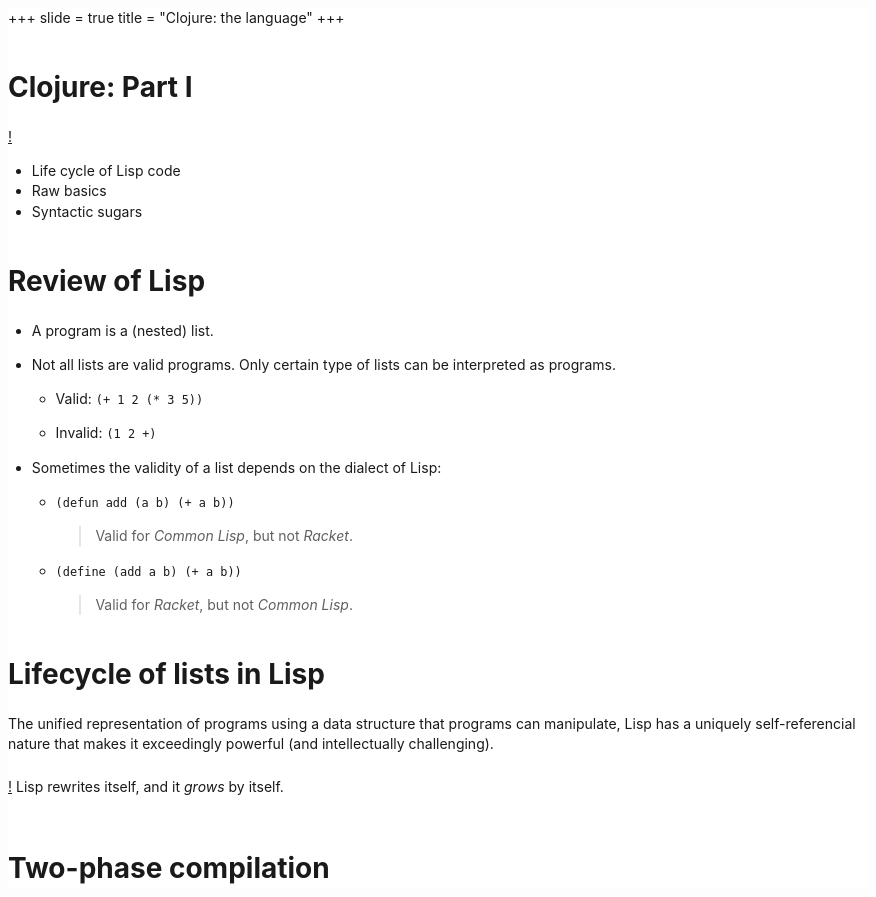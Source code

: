+++
slide = true
title = "Clojure: the language"
+++

# Clojure: Part I

[!](highlight)

- Life cycle of Lisp code
- Raw basics
- Syntactic sugars

# Review of Lisp

- A program is a (nested) list.

- Not all lists are valid programs.  Only certain type of lists can be interpreted as programs.

	- Valid: `(+ 1 2 (* 3 5))`

	- Invalid: `(1 2 +)`

- Sometimes the validity of a list depends on the dialect of Lisp:

	- `(defun add (a b) (+ a b))`

		> Valid for _Common Lisp_, but not _Racket_.

	- `(define (add a b) (+ a b))`

		> Valid for _Racket_, but not _Common Lisp_.

# Lifecycle of lists in Lisp

The unified representation of programs using a data structure that programs can manipulate, Lisp has a uniquely self-referencial nature that makes it exceedingly powerful (and intellectually challenging).

[!](box) <i style=font-size:200%;vertical-align:middle class="fa fa-bolt"></i> Lisp rewrites itself, and it *grows* by itself.

# Two-phase compilation
